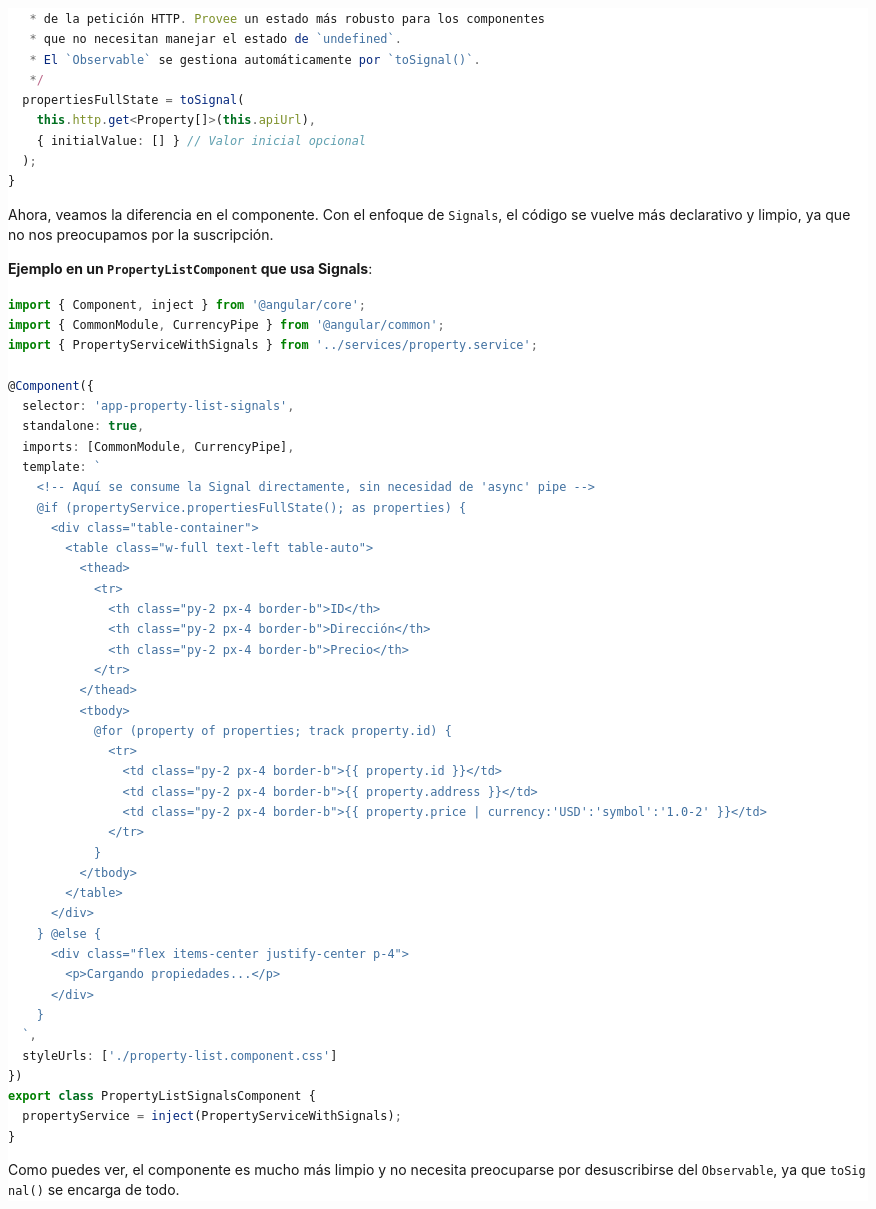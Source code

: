 ```Typescript
   * de la petición HTTP. Provee un estado más robusto para los componentes
   * que no necesitan manejar el estado de `undefined`.
   * El `Observable` se gestiona automáticamente por `toSignal()`.
   */
  propertiesFullState = toSignal(
    this.http.get<Property[]>(this.apiUrl),
    { initialValue: [] } // Valor inicial opcional
  );
}
```

Ahora, veamos la diferencia en el componente. Con el enfoque de `Signals`, el código se vuelve más declarativo y limpio, ya que no nos preocupamos por la suscripción.

**Ejemplo en un `PropertyListComponent` que usa Signals**:

```Typescript
import { Component, inject } from '@angular/core';
import { CommonModule, CurrencyPipe } from '@angular/common';
import { PropertyServiceWithSignals } from '../services/property.service';

@Component({
  selector: 'app-property-list-signals',
  standalone: true,
  imports: [CommonModule, CurrencyPipe],
  template: `
    <!-- Aquí se consume la Signal directamente, sin necesidad de 'async' pipe -->
    @if (propertyService.propertiesFullState(); as properties) {
      <div class="table-container">
        <table class="w-full text-left table-auto">
          <thead>
            <tr>
              <th class="py-2 px-4 border-b">ID</th>
              <th class="py-2 px-4 border-b">Dirección</th>
              <th class="py-2 px-4 border-b">Precio</th>
            </tr>
          </thead>
          <tbody>
            @for (property of properties; track property.id) {
              <tr>
                <td class="py-2 px-4 border-b">{{ property.id }}</td>
                <td class="py-2 px-4 border-b">{{ property.address }}</td>
                <td class="py-2 px-4 border-b">{{ property.price | currency:'USD':'symbol':'1.0-2' }}</td>
              </tr>
            }
          </tbody>
        </table>
      </div>
    } @else {
      <div class="flex items-center justify-center p-4">
        <p>Cargando propiedades...</p>
      </div>
    }
  `,
  styleUrls: ['./property-list.component.css']
})
export class PropertyListSignalsComponent {
  propertyService = inject(PropertyServiceWithSignals);
}
```

Como puedes ver, el componente es mucho más limpio y no necesita preocuparse por desuscribirse del `Observable`, ya que `toSignal()` se encarga de todo.
